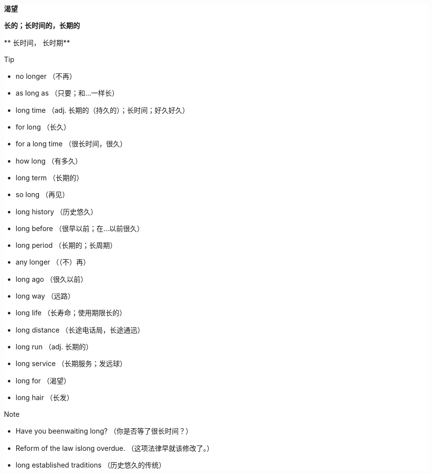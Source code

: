 **渴望**

**长的；长时间的，长期的**

** 长时间， 长时期**

> [!TIP]
>
> - no longer （不再）
>
> - as long as （只要；和…一样长）
>
> - long time （adj. 长期的（持久的）；长时间；好久好久）
>
> - for long （长久）
>
> - for a long time （很长时间，很久）
>
> - how long （有多久）
>
> - long term （长期的）
>
> - so long （再见）
>
> - long history （历史悠久）
>
> - long before （很早以前；在…以前很久）
>
> - long period （长期的；长周期）
>
> - any longer （（不）再）
>
> - long ago （很久以前）
>
> - long way （远路）
>
> - long life （长寿命；使用期限长的）
>
> - long distance （长途电话局，长途通迅）
>
> - long run （adj. 长期的）
>
> - long service （长期服务；发远球）
>
> - long for （渴望）
>
> - long hair （长发）
>

> [!NOTE]
>
> - Have you beenwaiting long? （你是否等了很长时间？）
>
> - Reform of the law islong overdue. （这项法律早就该修改了。）
>
> - long established traditions （历史悠久的传统）
>
